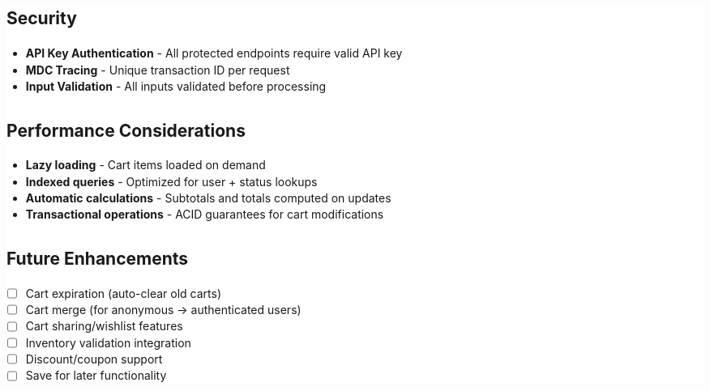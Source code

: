 ## Security

- **API Key Authentication** - All protected endpoints require valid API key
- **MDC Tracing** - Unique transaction ID per request
- **Input Validation** - All inputs validated before processing

## Performance Considerations

- **Lazy loading** - Cart items loaded on demand
- **Indexed queries** - Optimized for user + status lookups
- **Automatic calculations** - Subtotals and totals computed on updates
- **Transactional operations** - ACID guarantees for cart modifications

## Future Enhancements

- [ ] Cart expiration (auto-clear old carts)
- [ ] Cart merge (for anonymous -> authenticated users)
- [ ] Cart sharing/wishlist features
- [ ] Inventory validation integration
- [ ] Discount/coupon support
- [ ] Save for later functionality
